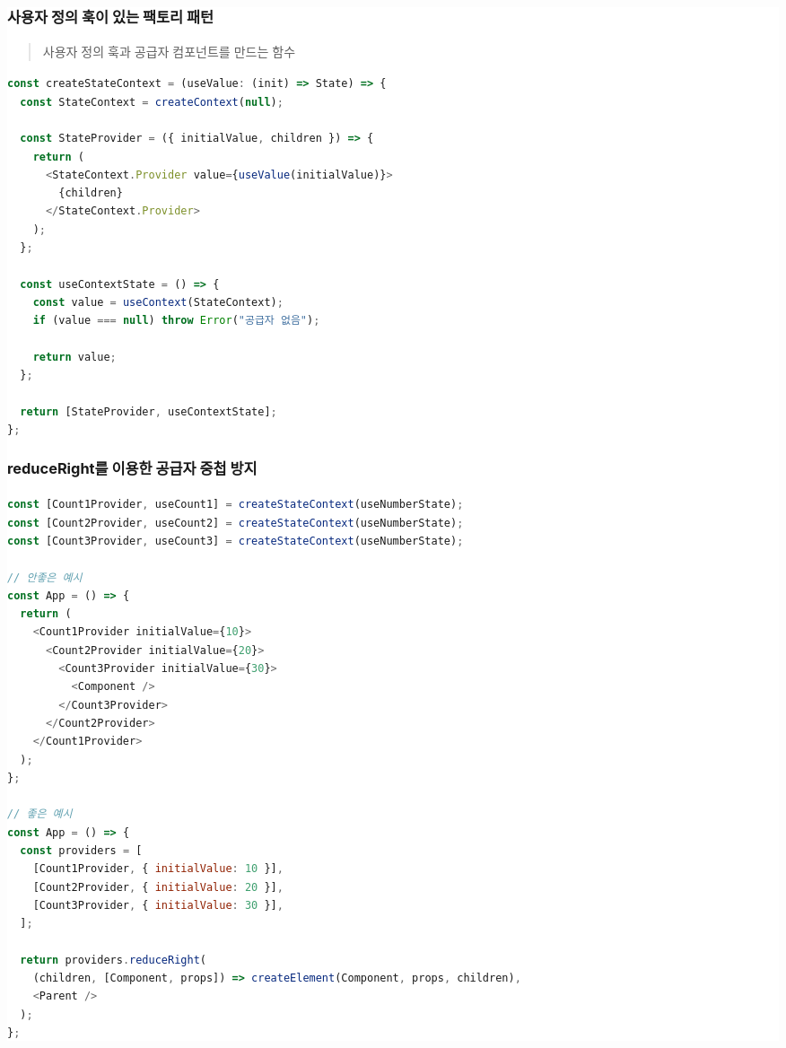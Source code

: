 ### 사용자 정의 훅이 있는 팩토리 패턴

> 사용자 정의 훅과 공급자 컴포넌트를 만드는 함수

```javascript
const createStateContext = (useValue: (init) => State) => {
  const StateContext = createContext(null);

  const StateProvider = ({ initialValue, children }) => {
    return (
      <StateContext.Provider value={useValue(initialValue)}>
        {children}
      </StateContext.Provider>
    );
  };

  const useContextState = () => {
    const value = useContext(StateContext);
    if (value === null) throw Error("공급자 없음");

    return value;
  };

  return [StateProvider, useContextState];
};
```

### reduceRight를 이용한 공급자 중첩 방지

```javascript
const [Count1Provider, useCount1] = createStateContext(useNumberState);
const [Count2Provider, useCount2] = createStateContext(useNumberState);
const [Count3Provider, useCount3] = createStateContext(useNumberState);

// 안좋은 예시
const App = () => {
  return (
    <Count1Provider initialValue={10}>
      <Count2Provider initialValue={20}>
        <Count3Provider initialValue={30}>
          <Component />
        </Count3Provider>
      </Count2Provider>
    </Count1Provider>
  );
};

// 좋은 예시
const App = () => {
  const providers = [
    [Count1Provider, { initialValue: 10 }],
    [Count2Provider, { initialValue: 20 }],
    [Count3Provider, { initialValue: 30 }],
  ];

  return providers.reduceRight(
    (children, [Component, props]) => createElement(Component, props, children),
    <Parent />
  );
};
```

